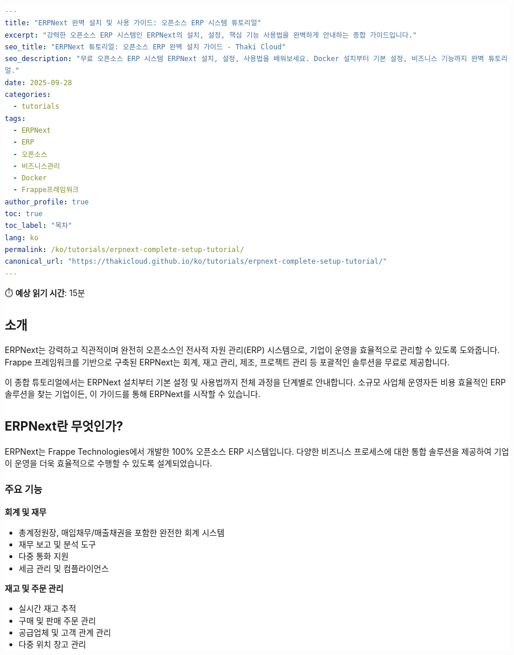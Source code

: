 ```yaml
---
title: "ERPNext 완벽 설치 및 사용 가이드: 오픈소스 ERP 시스템 튜토리얼"
excerpt: "강력한 오픈소스 ERP 시스템인 ERPNext의 설치, 설정, 핵심 기능 사용법을 완벽하게 안내하는 종합 가이드입니다."
seo_title: "ERPNext 튜토리얼: 오픈소스 ERP 완벽 설치 가이드 - Thaki Cloud"
seo_description: "무료 오픈소스 ERP 시스템 ERPNext 설치, 설정, 사용법을 배워보세요. Docker 설치부터 기본 설정, 비즈니스 기능까지 완벽 튜토리얼."
date: 2025-09-28
categories:
  - tutorials
tags:
  - ERPNext
  - ERP
  - 오픈소스
  - 비즈니스관리
  - Docker
  - Frappe프레임워크
author_profile: true
toc: true
toc_label: "목차"
lang: ko
permalink: /ko/tutorials/erpnext-complete-setup-tutorial/
canonical_url: "https://thakicloud.github.io/ko/tutorials/erpnext-complete-setup-tutorial/"
---
```


⏱️ **예상 읽기 시간**: 15분

## 소개

ERPNext는 강력하고 직관적이며 완전히 오픈소스인 전사적 자원 관리(ERP) 시스템으로, 기업이 운영을 효율적으로 관리할 수 있도록 도와줍니다. Frappe 프레임워크를 기반으로 구축된 ERPNext는 회계, 재고 관리, 제조, 프로젝트 관리 등 포괄적인 솔루션을 무료로 제공합니다.

이 종합 튜토리얼에서는 ERPNext 설치부터 기본 설정 및 사용법까지 전체 과정을 단계별로 안내합니다. 소규모 사업체 운영자든 비용 효율적인 ERP 솔루션을 찾는 기업이든, 이 가이드를 통해 ERPNext를 시작할 수 있습니다.

## ERPNext란 무엇인가?

ERPNext는 Frappe Technologies에서 개발한 100% 오픈소스 ERP 시스템입니다. 다양한 비즈니스 프로세스에 대한 통합 솔루션을 제공하여 기업이 운영을 더욱 효율적으로 수행할 수 있도록 설계되었습니다.

### 주요 기능

**회계 및 재무**
- 총계정원장, 매입채무/매출채권을 포함한 완전한 회계 시스템
- 재무 보고 및 분석 도구
- 다중 통화 지원
- 세금 관리 및 컴플라이언스

**재고 및 주문 관리**
- 실시간 재고 추적
- 구매 및 판매 주문 관리
- 공급업체 및 고객 관계 관리
- 다중 위치 창고 관리
